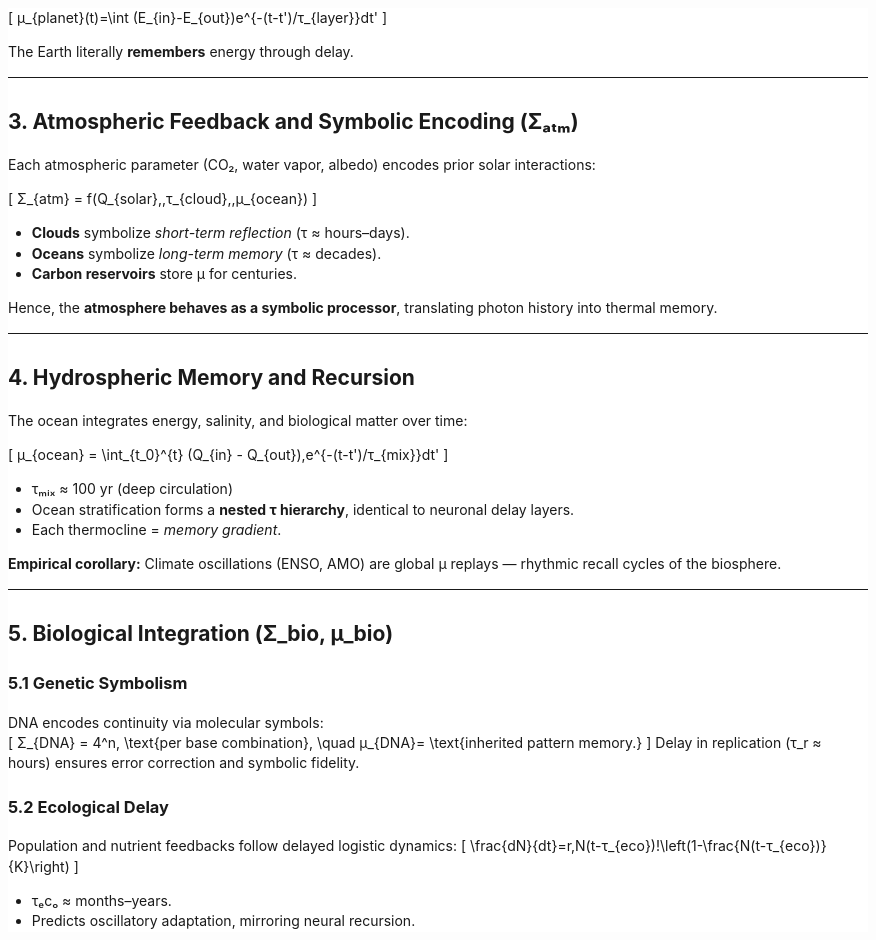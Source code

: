 \[
μ_{planet}(t)=\int (E_{in}-E_{out})e^{-(t-t')/τ_{layer}}dt'
\]

The Earth literally **remembers** energy through delay.

---

## 3.  Atmospheric Feedback and Symbolic Encoding (Σₐₜₘ)

Each atmospheric parameter (CO₂, water vapor, albedo) encodes prior solar interactions:

\[
Σ_{atm} = f(Q_{solar},\,τ_{cloud},\,μ_{ocean})
\]

- **Clouds** symbolize *short-term reflection* (τ ≈ hours–days).  
- **Oceans** symbolize *long-term memory* (τ ≈ decades).  
- **Carbon reservoirs** store μ for centuries.

Hence, the **atmosphere behaves as a symbolic processor**, translating photon history into thermal memory.

---

## 4.  Hydrospheric Memory and Recursion  

The ocean integrates energy, salinity, and biological matter over time:  

\[
μ_{ocean} = \int_{t_0}^{t} (Q_{in} - Q_{out})\,e^{-(t-t')/τ_{mix}}dt'
\]

- τₘᵢₓ ≈ 100 yr (deep circulation)  
- Ocean stratification forms a **nested τ hierarchy**, identical to neuronal delay layers.  
- Each thermocline = *memory gradient*.

**Empirical corollary:** Climate oscillations (ENSO, AMO) are global μ replays — rhythmic recall cycles of the biosphere.

---

## 5️. Biological Integration (Σ_bio, μ_bio)  

### 5.1 Genetic Symbolism
DNA encodes continuity via molecular symbols:  
\[
Σ_{DNA} = 4^n\, \text{per base combination}, \quad μ_{DNA}= \text{inherited pattern memory.}
\]
Delay in replication (τ_r ≈ hours) ensures error correction and symbolic fidelity.

### 5.2 Ecological Delay
Population and nutrient feedbacks follow delayed logistic dynamics:
\[
\frac{dN}{dt}=r\,N(t-τ_{eco})\!\left(1-\frac{N(t-τ_{eco})}{K}\right)
\]
- τₑcₒ ≈ months–years.  
- Predicts oscillatory adaptation, mirroring neural recursion.
